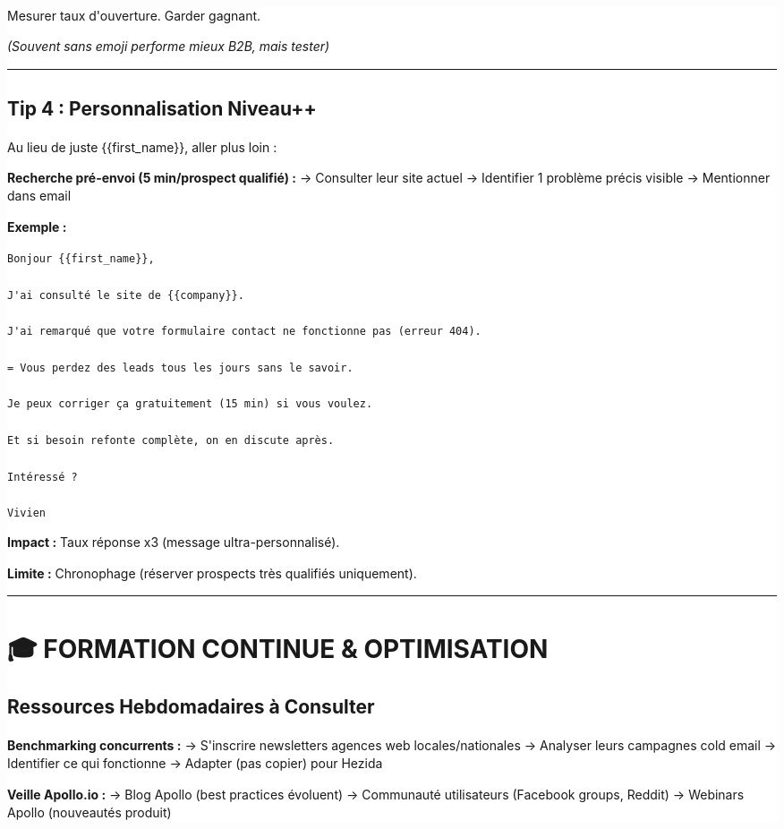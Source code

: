 Mesurer taux d'ouverture. Garder gagnant.

*(Souvent sans emoji performe mieux B2B, mais tester)*

---

## Tip 4 : Personnalisation Niveau++

Au lieu de juste {{first_name}}, aller plus loin :

**Recherche pré-envoi (5 min/prospect qualifié) :**
→ Consulter leur site actuel
→ Identifier 1 problème précis visible
→ Mentionner dans email

**Exemple :**

```
Bonjour {{first_name}},

J'ai consulté le site de {{company}}.

J'ai remarqué que votre formulaire contact ne fonctionne pas (erreur 404).

= Vous perdez des leads tous les jours sans le savoir.

Je peux corriger ça gratuitement (15 min) si vous voulez.

Et si besoin refonte complète, on en discute après.

Intéressé ?

Vivien
```

**Impact :** Taux réponse x3 (message ultra-personnalisé).

**Limite :** Chronophage (réserver prospects très qualifiés uniquement).

---

# 🎓 FORMATION CONTINUE & OPTIMISATION

## Ressources Hebdomadaires à Consulter

**Benchmarking concurrents :**
→ S'inscrire newsletters agences web locales/nationales
→ Analyser leurs campagnes cold email
→ Identifier ce qui fonctionne
→ Adapter (pas copier) pour Hezida

**Veille Apollo.io :**
→ Blog Apollo (best practices évoluent)
→ Communauté utilisateurs (Facebook groups, Reddit)
→ Webinars Apollo (nouveautés produit)

